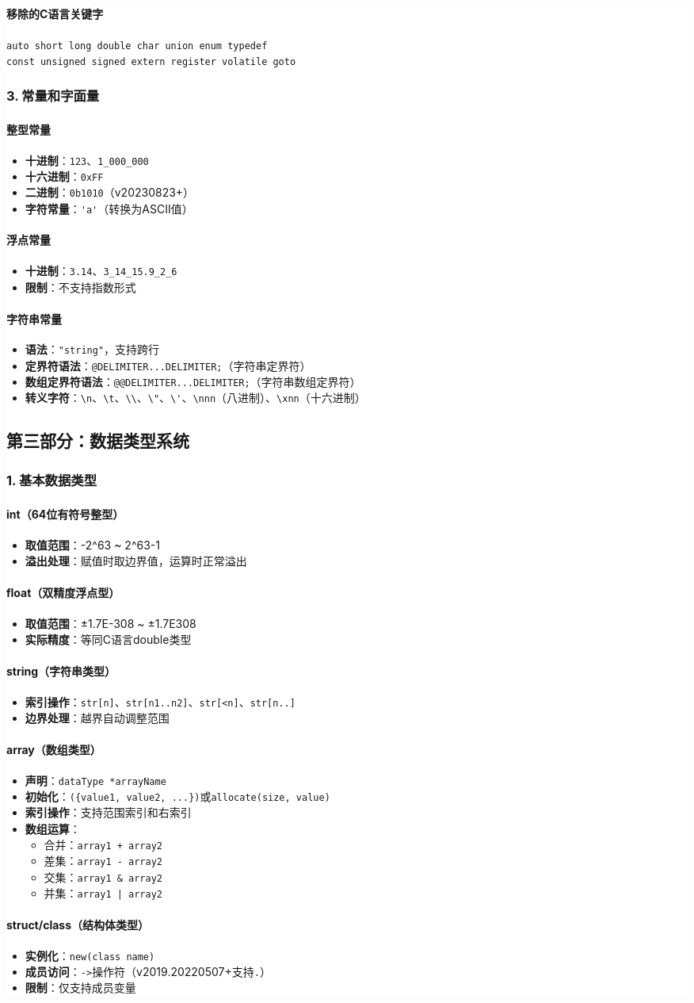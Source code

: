 #### 移除的C语言关键字
```
auto short long double char union enum typedef
const unsigned signed extern register volatile goto
```

### 3. 常量和字面量

#### 整型常量
- **十进制**：`123`、`1_000_000`
- **十六进制**：`0xFF`
- **二进制**：`0b1010`（v20230823+）
- **字符常量**：`'a'`（转换为ASCII值）

#### 浮点常量
- **十进制**：`3.14`、`3_14_15.9_2_6`
- **限制**：不支持指数形式

#### 字符串常量
- **语法**：`"string"`，支持跨行
- **定界符语法**：`@DELIMITER...DELIMITER;`（字符串定界符）
- **数组定界符语法**：`@@DELIMITER...DELIMITER;`（字符串数组定界符）
- **转义字符**：`\n`、`\t`、`\\`、`\"`、`\'`、`\nnn`（八进制）、`\xnn`（十六进制）

## 第三部分：数据类型系统

### 1. 基本数据类型

#### int（64位有符号整型）
- **取值范围**：-2^63 ~ 2^63-1
- **溢出处理**：赋值时取边界值，运算时正常溢出

#### float（双精度浮点型）
- **取值范围**：±1.7E-308 ~ ±1.7E308
- **实际精度**：等同C语言double类型

#### string（字符串类型）
- **索引操作**：`str[n]`、`str[n1..n2]`、`str[<n]`、`str[n..]`
- **边界处理**：越界自动调整范围

#### array（数组类型）
- **声明**：`dataType *arrayName`
- **初始化**：`({value1, value2, ...})`或`allocate(size, value)`
- **索引操作**：支持范围索引和右索引
- **数组运算**：
  - 合并：`array1 + array2`
  - 差集：`array1 - array2`
  - 交集：`array1 & array2`
  - 并集：`array1 | array2`

#### struct/class（结构体类型）
- **实例化**：`new(class name)`
- **成员访问**：`->`操作符（v2019.20220507+支持`.`）
- **限制**：仅支持成员变量
